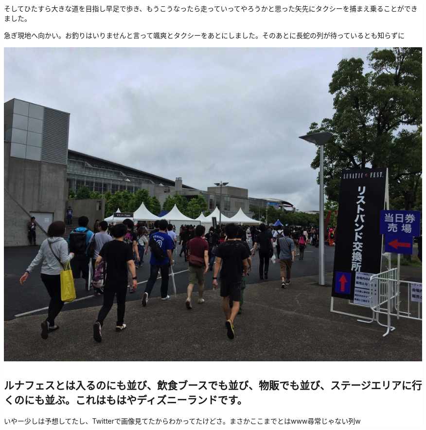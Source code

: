 そしてひたすら大きな道を目指し早足で歩き、もうこうなったら走っていってやろうかと思った矢先にタクシーを捕まえ乗ることができました。

急ぎ現地へ向かい。お釣りはいりませんと言って颯爽とタクシーをあとにしました。そのあとに長蛇の列が待っているとも知らずに



![](images/IIMG_7366.jpg)


<h2>ルナフェスとは入るのにも並び、飲食ブースでも並び、物販でも並び、ステージエリアに行くのにも並ぶ。これはもはやディズニーランドです。</h2>

いやー少しは予想してたし、Twitterで画像見てたからわかってたけどさ。まさかここまでとはwww尋常じゃない列w
